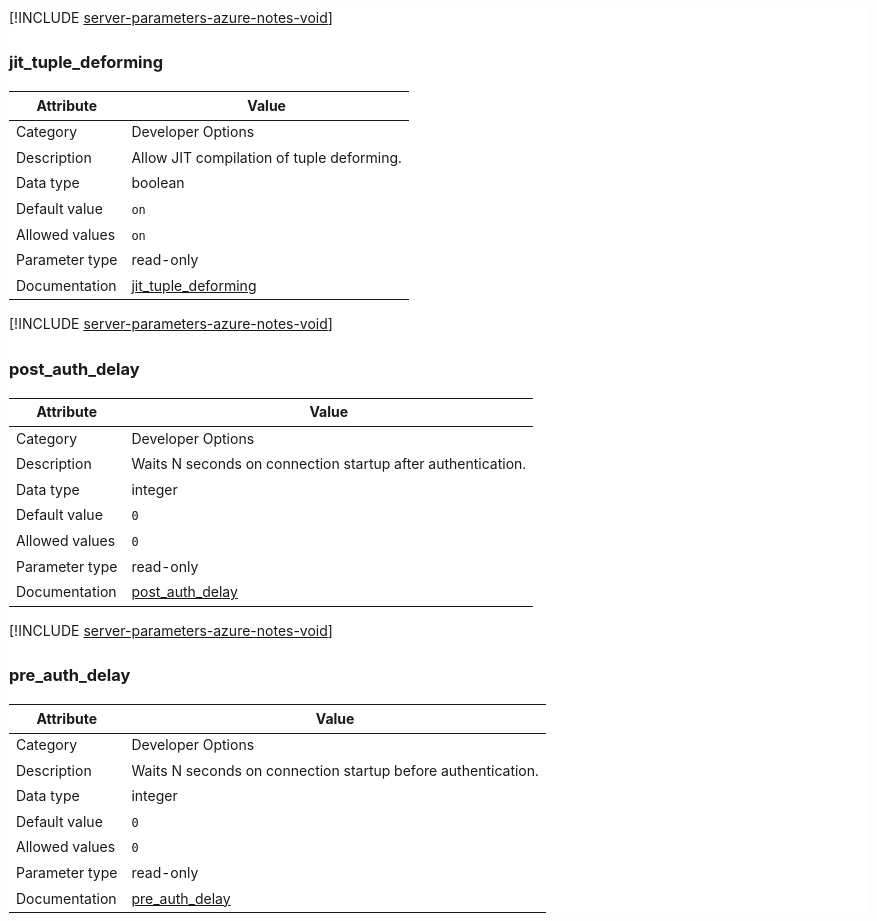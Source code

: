 
[!INCLUDE [server-parameters-azure-notes-void](./server-parameters-azure-notes-void.md)]



### jit_tuple_deforming

| Attribute      | Value                                                      |
|----------------|------------------------------------------------------------|
| Category       | Developer Options |
| Description    | Allow JIT compilation of tuple deforming.                                 |
| Data type      | boolean     |
| Default value  | `on`          |
| Allowed values | `on`             |
| Parameter type | read-only      |
| Documentation  | [jit_tuple_deforming](https://www.postgresql.org/docs/13/runtime-config-developer.html#GUC-JIT-TUPLE-DEFORMING)               |


[!INCLUDE [server-parameters-azure-notes-void](./server-parameters-azure-notes-void.md)]



### post_auth_delay

| Attribute      | Value                                                      |
|----------------|------------------------------------------------------------|
| Category       | Developer Options |
| Description    | Waits N seconds on connection startup after authentication.               |
| Data type      | integer     |
| Default value  | `0`           |
| Allowed values | `0`              |
| Parameter type | read-only      |
| Documentation  | [post_auth_delay](https://www.postgresql.org/docs/13/runtime-config-developer.html#GUC-POST-AUTH-DELAY)                       |


[!INCLUDE [server-parameters-azure-notes-void](./server-parameters-azure-notes-void.md)]



### pre_auth_delay

| Attribute      | Value                                                      |
|----------------|------------------------------------------------------------|
| Category       | Developer Options |
| Description    | Waits N seconds on connection startup before authentication.              |
| Data type      | integer     |
| Default value  | `0`           |
| Allowed values | `0`              |
| Parameter type | read-only      |
| Documentation  | [pre_auth_delay](https://www.postgresql.org/docs/13/runtime-config-developer.html#GUC-PRE-AUTH-DELAY)                         |
